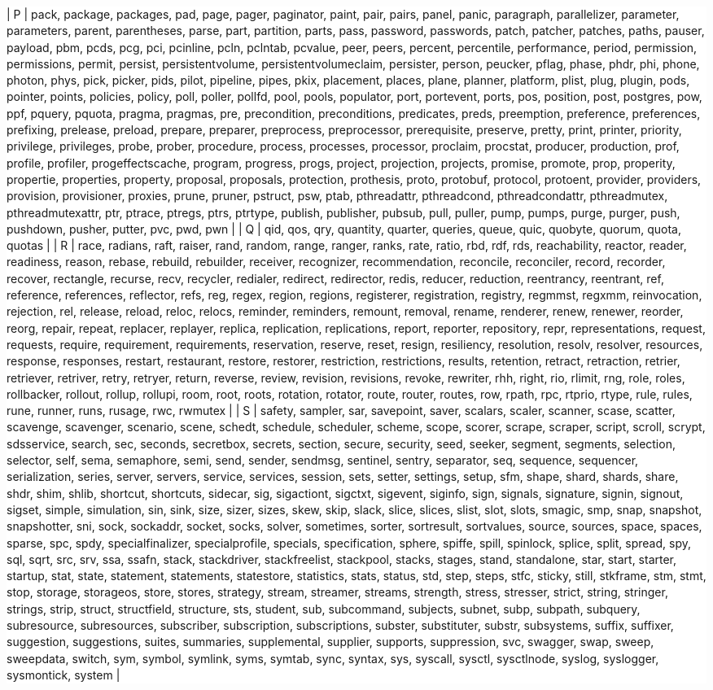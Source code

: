 | P | pack, package, packages, pad, page, pager, paginator, paint, pair, pairs, panel, panic, paragraph, parallelizer, parameter, parameters, parent, parentheses, parse, part, partition, parts, pass, password, passwords, patch, patcher, patches, paths, pauser, payload, pbm, pcds, pcg, pci, pcinline, pcln, pclntab, pcvalue, peer, peers, percent, percentile, performance, period, permission, permissions, permit, persist, persistentvolume, persistentvolumeclaim, persister, person, peucker, pflag, phase, phdr, phi, phone, photon, phys, pick, picker, pids, pilot, pipeline, pipes, pkix, placement, places, plane, planner, platform, plist, plug, plugin, pods, pointer, points, policies, policy, poll, poller, pollfd, pool, pools, populator, port, portevent, ports, pos, position, post, postgres, pow, ppf, pquery, pquota, pragma, pragmas, pre, precondition, preconditions, predicates, preds, preemption, preference, preferences, prefixing, prelease, preload, prepare, preparer, preprocess, preprocessor, prerequisite, preserve, pretty, print, printer, priority, privilege, privileges, probe, prober, procedure, process, processes, processor, proclaim, procstat, producer, production, prof, profile, profiler, progeffectscache, program, progress, progs, project, projection, projects, promise, promote, prop, properity, propertie, properties, property, proposal, proposals, protection, prothesis, proto, protobuf, protocol, protoent, provider, providers, provision, provisioner, proxies, prune, pruner, pstruct, psw, ptab, pthreadattr, pthreadcond, pthreadcondattr, pthreadmutex, pthreadmutexattr, ptr, ptrace, ptregs, ptrs, ptrtype, publish, publisher, pubsub, pull, puller, pump, pumps, purge, purger, push, pushdown, pusher, putter, pvc, pwd, pwn |
| Q | qid, qos, qry, quantity, quarter, queries, queue, quic, quobyte, quorum, quota, quotas |
| R | race, radians, raft, raiser, rand, random, range, ranger, ranks, rate, ratio, rbd, rdf, rds, reachability, reactor, reader, readiness, reason, rebase, rebuild, rebuilder, receiver, recognizer, recommendation, reconcile, reconciler, record, recorder, recover, rectangle, recurse, recv, recycler, redialer, redirect, redirector, redis, reducer, reduction, reentrancy, reentrant, ref, reference, references, reflector, refs, reg, regex, region, regions, registerer, registration, registry, regmmst, regxmm, reinvocation, rejection, rel, release, reload, reloc, relocs, reminder, reminders, remount, removal, rename, renderer, renew, renewer, reorder, reorg, repair, repeat, replacer, replayer, replica, replication, replications, report, reporter, repository, repr, representations, request, requests, require, requirement, requirements, reservation, reserve, reset, resign, resiliency, resolution, resolv, resolver, resources, response, responses, restart, restaurant, restore, restorer, restriction, restrictions, results, retention, retract, retraction, retrier, retriever, retriver, retry, retryer, return, reverse, review, revision, revisions, revoke, rewriter, rhh, right, rio, rlimit, rng, role, roles, rollbacker, rollout, rollup, rollupi, room, root, roots, rotation, rotator, route, router, routes, row, rpath, rpc, rtprio, rtype, rule, rules, rune, runner, runs, rusage, rwc, rwmutex |
| S | safety, sampler, sar, savepoint, saver, scalars, scaler, scanner, scase, scatter, scavenge, scavenger, scenario, scene, schedt, schedule, scheduler, scheme, scope, scorer, scrape, scraper, script, scroll, scrypt, sdsservice, search, sec, seconds, secretbox, secrets, section, secure, security, seed, seeker, segment, segments, selection, selector, self, sema, semaphore, semi, send, sender, sendmsg, sentinel, sentry, separator, seq, sequence, sequencer, serialization, series, server, servers, service, services, session, sets, setter, settings, setup, sfm, shape, shard, shards, share, shdr, shim, shlib, shortcut, shortcuts, sidecar, sig, sigactiont, sigctxt, sigevent, siginfo, sign, signals, signature, signin, signout, sigset, simple, simulation, sin, sink, size, sizer, sizes, skew, skip, slack, slice, slices, slist, slot, slots, smagic, smp, snap, snapshot, snapshotter, sni, sock, sockaddr, socket, socks, solver, sometimes, sorter, sortresult, sortvalues, source, sources, space, spaces, sparse, spc, spdy, specialfinalizer, specialprofile, specials, specification, sphere, spiffe, spill, spinlock, splice, split, spread, spy, sql, sqrt, src, srv, ssa, ssafn, stack, stackdriver, stackfreelist, stackpool, stacks, stages, stand, standalone, star, start, starter, startup, stat, state, statement, statements, statestore, statistics, stats, status, std, step, steps, stfc, sticky, still, stkframe, stm, stmt, stop, storage, storageos, store, stores, strategy, stream, streamer, streams, strength, stress, stresser, strict, string, stringer, strings, strip, struct, structfield, structure, sts, student, sub, subcommand, subjects, subnet, subp, subpath, subquery, subresource, subresources, subscriber, subscription, subscriptions, subster, substituter, substr, subsystems, suffix, suffixer, suggestion, suggestions, suites, summaries, supplemental, supplier, supports, suppression, svc, swagger, swap, sweep, sweepdata, switch, sym, symbol, symlink, syms, symtab, sync, syntax, sys, syscall, sysctl, sysctlnode, syslog, syslogger, sysmontick, system |